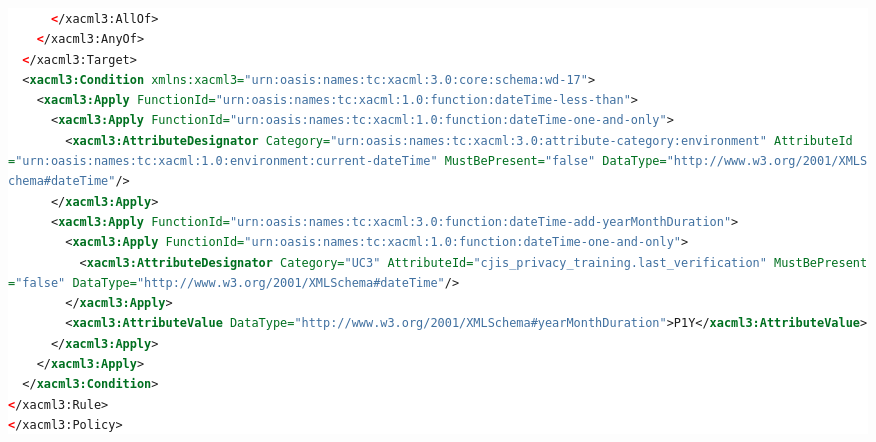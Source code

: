 ~~~xml
      </xacml3:AllOf>
    </xacml3:AnyOf>
  </xacml3:Target>
  <xacml3:Condition xmlns:xacml3="urn:oasis:names:tc:xacml:3.0:core:schema:wd-17">
    <xacml3:Apply FunctionId="urn:oasis:names:tc:xacml:1.0:function:dateTime-less-than">
      <xacml3:Apply FunctionId="urn:oasis:names:tc:xacml:1.0:function:dateTime-one-and-only">
        <xacml3:AttributeDesignator Category="urn:oasis:names:tc:xacml:3.0:attribute-category:environment" AttributeId="urn:oasis:names:tc:xacml:1.0:environment:current-dateTime" MustBePresent="false" DataType="http://www.w3.org/2001/XMLSchema#dateTime"/>
      </xacml3:Apply>
      <xacml3:Apply FunctionId="urn:oasis:names:tc:xacml:3.0:function:dateTime-add-yearMonthDuration">
        <xacml3:Apply FunctionId="urn:oasis:names:tc:xacml:1.0:function:dateTime-one-and-only">
          <xacml3:AttributeDesignator Category="UC3" AttributeId="cjis_privacy_training.last_verification" MustBePresent="false" DataType="http://www.w3.org/2001/XMLSchema#dateTime"/>
        </xacml3:Apply>
        <xacml3:AttributeValue DataType="http://www.w3.org/2001/XMLSchema#yearMonthDuration">P1Y</xacml3:AttributeValue>
      </xacml3:Apply>
    </xacml3:Apply>
  </xacml3:Condition>
</xacml3:Rule>
</xacml3:Policy>
~~~
